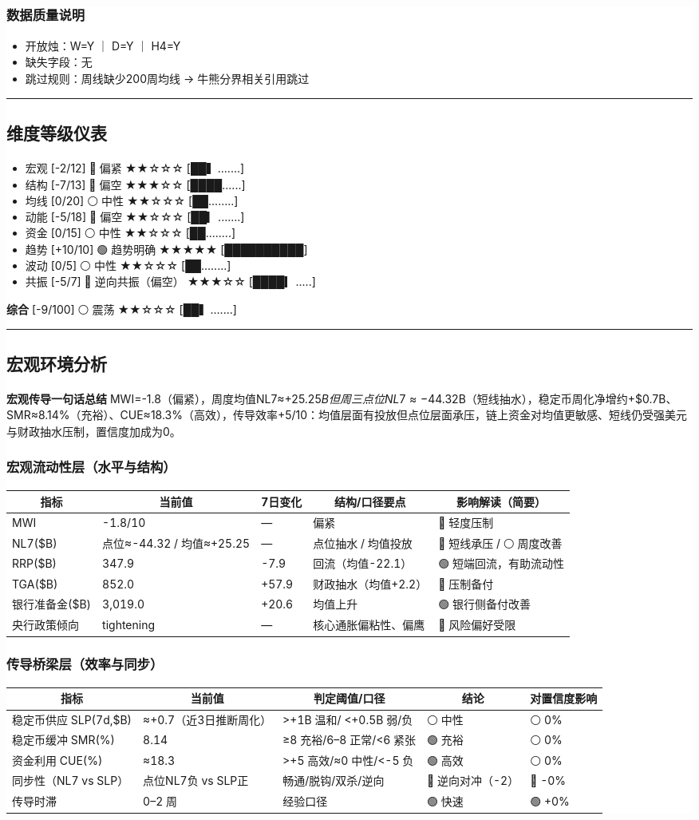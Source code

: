 ### 数据质量说明
* 开放烛：W=Y ｜ D=Y ｜ H4=Y  
* 缺失字段：无  
* 跳过规则：周线缺少200周均线 → 牛熊分界相关引用跳过

---

## 维度等级仪表

* 宏观   [-2/12]  🔴 偏紧  ★★☆☆☆  [██▍.......]
* 结构   [-7/13]  🔴 偏空  ★★★☆☆  [████......]
* 均线   [0/20]  ⚪ 中性  ★★☆☆☆  [██........]
* 动能   [-5/18]  🔴 偏空  ★★☆☆☆  [██▎.......]
* 资金   [0/15]  ⚪ 中性  ★★☆☆☆  [██........]
* 趋势   [+10/10]  🟢 趋势明确  ★★★★★  [██████████]
* 波动   [0/5]   ⚪ 中性  ★★☆☆☆  [██........]
* 共振   [-5/7]   🔴 逆向共振（偏空）  ★★★☆☆  [████▎.....]

**综合**  [-9/100]  ⚪ 震荡  ★★☆☆☆  [██▍.......]

---

## 宏观环境分析

**宏观传导一句话总结**
MWI=-1.8（偏紧），周度均值NL7≈+$25.25B但周三点位NL7≈-$44.32B（短线抽水），稳定币周化净增约+$0.7B、SMR≈8.14%（充裕）、CUE≈18.3%（高效），传导效率+5/10：均值层面有投放但点位层面承压，链上资金对均值更敏感、短线仍受强美元与财政抽水压制，置信度加成为0。

### 宏观流动性层（水平与结构）

| 指标        | 当前值        | 7日变化  | 结构/口径要点    | 影响解读（简要）  |
| --------- | ---------- | ----- | ---------- | --------- |
| MWI       | -1.8/10        | —   | 偏紧 | 🔴 轻度压制  |
| NL7($B)   | 点位≈-44.32 / 均值≈+25.25 | — | 点位抽水 / 均值投放 | 🔴 短线承压 / ⚪ 周度改善 |
| RRP($B)   | 347.9 | -7.9 | 回流（均值-22.1）    | 🟢 短端回流，有助流动性    |
| TGA($B)   | 852.0 | +57.9 | 财政抽水（均值+2.2）    | 🔴 压制备付    |
| 银行准备金($B) | 3,019.0 | +20.6 | 均值上升    | 🟢 银行侧备付改善    |
| 央行政策倾向    | tightening | —   | 核心通胀偏粘性、偏鹰 | 🔴 风险偏好受限    |

### 传导桥梁层（效率与同步）

| 指标               | 当前值            | 判定阈值/口径               | 结论   | 对置信度影响 |
| ---------------- | -------------- | --------------------- | ---- | ------ |
| 稳定币供应 SLP(7d,$B) | ≈+0.7（近3日推断周化）            | >+1B 温和/ <+0.5B 弱/负 | ⚪ 中性 | ⚪ 0%  |
| 稳定币缓冲 SMR(%)     | 8.14            | ≥8 充裕/6–8 正常/<6 紧张  | 🟢 充裕 | ⚪ 0%  |
| 资金利用 CUE(%)      | ≈18.3            | >+5 高效/≈0 中性/<-5 负  | 🟢 高效 | ⚪ 0%  |
| 同步性（NL7 vs SLP）  | 点位NL7负 vs SLP正   | 畅通/脱钩/双杀/逆向         | 🔴 逆向对冲（-2） | 🔴 -0% |
| 传导时滞             | 0–2 周 | 经验口径                | 🟢 快速 | 🟢 +0% |
